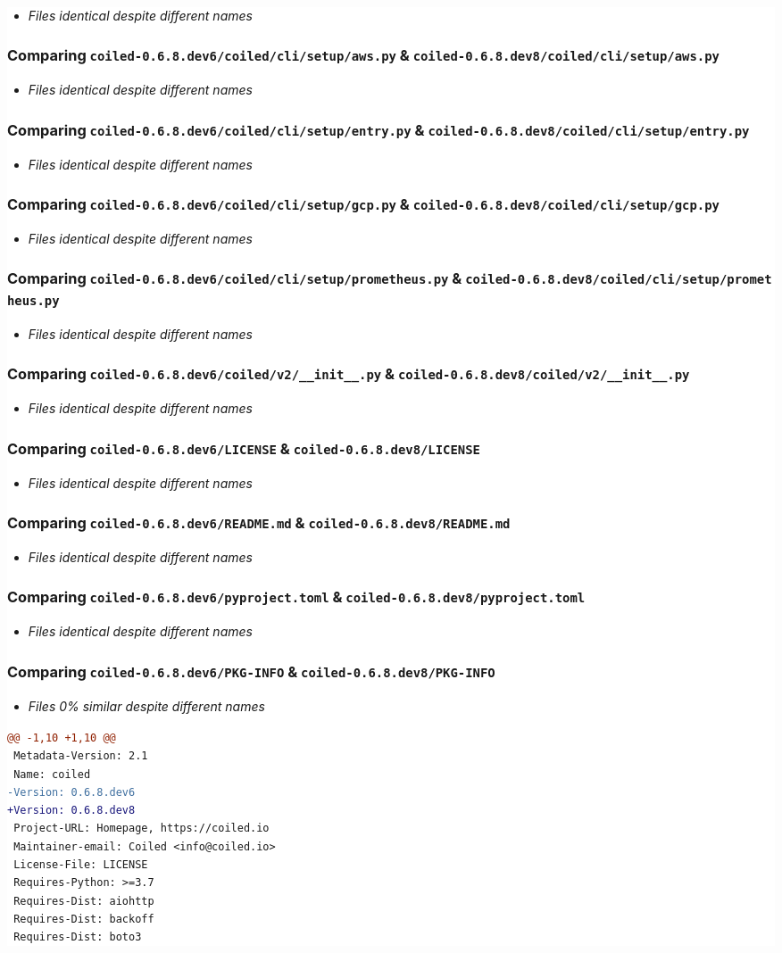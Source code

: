  * *Files identical despite different names*

### Comparing `coiled-0.6.8.dev6/coiled/cli/setup/aws.py` & `coiled-0.6.8.dev8/coiled/cli/setup/aws.py`

 * *Files identical despite different names*

### Comparing `coiled-0.6.8.dev6/coiled/cli/setup/entry.py` & `coiled-0.6.8.dev8/coiled/cli/setup/entry.py`

 * *Files identical despite different names*

### Comparing `coiled-0.6.8.dev6/coiled/cli/setup/gcp.py` & `coiled-0.6.8.dev8/coiled/cli/setup/gcp.py`

 * *Files identical despite different names*

### Comparing `coiled-0.6.8.dev6/coiled/cli/setup/prometheus.py` & `coiled-0.6.8.dev8/coiled/cli/setup/prometheus.py`

 * *Files identical despite different names*

### Comparing `coiled-0.6.8.dev6/coiled/v2/__init__.py` & `coiled-0.6.8.dev8/coiled/v2/__init__.py`

 * *Files identical despite different names*

### Comparing `coiled-0.6.8.dev6/LICENSE` & `coiled-0.6.8.dev8/LICENSE`

 * *Files identical despite different names*

### Comparing `coiled-0.6.8.dev6/README.md` & `coiled-0.6.8.dev8/README.md`

 * *Files identical despite different names*

### Comparing `coiled-0.6.8.dev6/pyproject.toml` & `coiled-0.6.8.dev8/pyproject.toml`

 * *Files identical despite different names*

### Comparing `coiled-0.6.8.dev6/PKG-INFO` & `coiled-0.6.8.dev8/PKG-INFO`

 * *Files 0% similar despite different names*

```diff
@@ -1,10 +1,10 @@
 Metadata-Version: 2.1
 Name: coiled
-Version: 0.6.8.dev6
+Version: 0.6.8.dev8
 Project-URL: Homepage, https://coiled.io
 Maintainer-email: Coiled <info@coiled.io>
 License-File: LICENSE
 Requires-Python: >=3.7
 Requires-Dist: aiohttp
 Requires-Dist: backoff
 Requires-Dist: boto3
```
